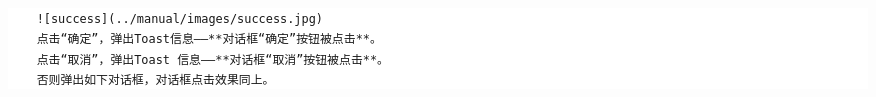         ![success](../manual/images/success.jpg)  
        点击“确定”，弹出Toast信息——**对话框“确定”按钮被点击**。  
        点击“取消”，弹出Toast 信息——**对话框“取消”按钮被点击**。  
        否则弹出如下对话框，对话框点击效果同上。  